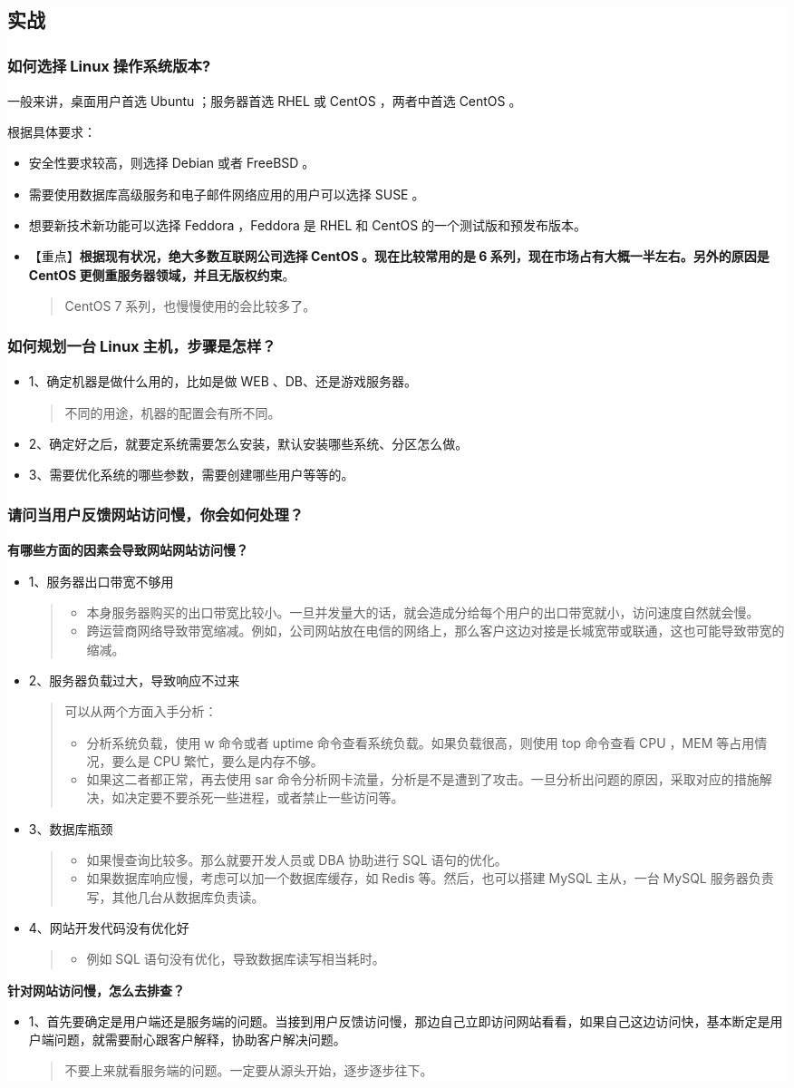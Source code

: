 实战
--

### 如何选择 Linux 操作系统版本?

一般来讲，桌面用户首选 Ubuntu ；服务器首选 RHEL 或 CentOS ，两者中首选 CentOS 。

根据具体要求：

*   安全性要求较高，则选择 Debian 或者 FreeBSD 。
    
*   需要使用数据库高级服务和电子邮件网络应用的用户可以选择 SUSE 。
    
*   想要新技术新功能可以选择 Feddora ，Feddora 是 RHEL 和 CentOS 的一个测试版和预发布版本。
    
*   【重点】**根据现有状况，绝大多数互联网公司选择 CentOS 。现在比较常用的是 6 系列，现在市场占有大概一半左右。另外的原因是 CentOS 更侧重服务器领域，并且无版权约束**。
    
    > CentOS 7 系列，也慢慢使用的会比较多了。
    

### 如何规划一台 Linux 主机，步骤是怎样？

*   1、确定机器是做什么用的，比如是做 WEB 、DB、还是游戏服务器。
    
    > 不同的用途，机器的配置会有所不同。
    
*   2、确定好之后，就要定系统需要怎么安装，默认安装哪些系统、分区怎么做。
    
*   3、需要优化系统的哪些参数，需要创建哪些用户等等的。
    

### 请问当用户反馈网站访问慢，你会如何处理？

**有哪些方面的因素会导致网站网站访问慢？**

*   1、服务器出口带宽不够用
    
    > *   本身服务器购买的出口带宽比较小。一旦并发量大的话，就会造成分给每个用户的出口带宽就小，访问速度自然就会慢。
    > *   跨运营商网络导致带宽缩减。例如，公司网站放在电信的网络上，那么客户这边对接是长城宽带或联通，这也可能导致带宽的缩减。
    
*   2、服务器负载过大，导致响应不过来
    
    > 可以从两个方面入手分析：
    > 
    > *   分析系统负载，使用 w 命令或者 uptime 命令查看系统负载。如果负载很高，则使用 top 命令查看 CPU ，MEM 等占用情况，要么是 CPU 繁忙，要么是内存不够。
    > *   如果这二者都正常，再去使用 sar 命令分析网卡流量，分析是不是遭到了攻击。一旦分析出问题的原因，采取对应的措施解决，如决定要不要杀死一些进程，或者禁止一些访问等。
    
*   3、数据库瓶颈
    
    > *   如果慢查询比较多。那么就要开发人员或 DBA 协助进行 SQL 语句的优化。
    > *   如果数据库响应慢，考虑可以加一个数据库缓存，如 Redis 等。然后，也可以搭建 MySQL 主从，一台 MySQL 服务器负责写，其他几台从数据库负责读。
    
*   4、网站开发代码没有优化好
    
    > *   例如 SQL 语句没有优化，导致数据库读写相当耗时。
    

**针对网站访问慢，怎么去排查？**

*   1、首先要确定是用户端还是服务端的问题。当接到用户反馈访问慢，那边自己立即访问网站看看，如果自己这边访问快，基本断定是用户端问题，就需要耐心跟客户解释，协助客户解决问题。
    
    > 不要上来就看服务端的问题。一定要从源头开始，逐步逐步往下。
    